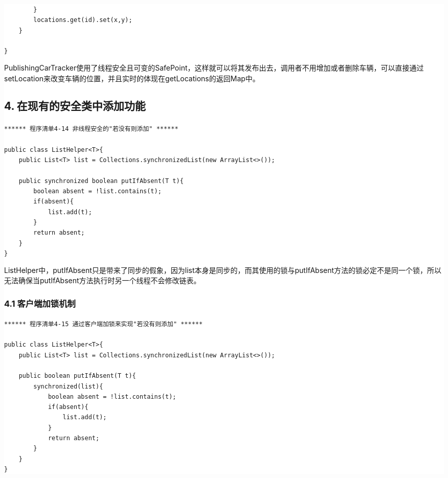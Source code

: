 ```
        }
        locations.get(id).set(x,y);
    }

}
```

PublishingCarTracker使用了线程安全且可变的SafePoint，这样就可以将其发布出去，调用者不用增加或者删除车辆，可以直接通过setLocation来改变车辆的位置，并且实时的体现在getLocations的返回Map中。



## 4. 在现有的安全类中添加功能

```
****** 程序清单4-14 非线程安全的"若没有则添加" ******

public class ListHelper<T>{
    public List<T> list = Collections.synchronizedList(new ArrayList<>());
    
    public synchronized boolean putIfAbsent(T t){
        boolean absent = !list.contains(t);
        if(absent){
            list.add(t);
        }
        return absent;
    }
}
```

ListHelper中，putIfAbsent只是带来了同步的假象，因为list本身是同步的，而其使用的锁与putIfAbsent方法的锁必定不是同一个锁，所以无法确保当putIfAbsent方法执行时另一个线程不会修改链表。



### 4.1 客户端加锁机制

```
****** 程序清单4-15 通过客户端加锁来实现"若没有则添加" ******

public class ListHelper<T>{
    public List<T> list = Collections.synchronizedList(new ArrayList<>());

    public boolean putIfAbsent(T t){
        synchronized(list){
            boolean absent = !list.contains(t);
            if(absent){
                list.add(t);
            }
            return absent;
        }
    }
}
```
